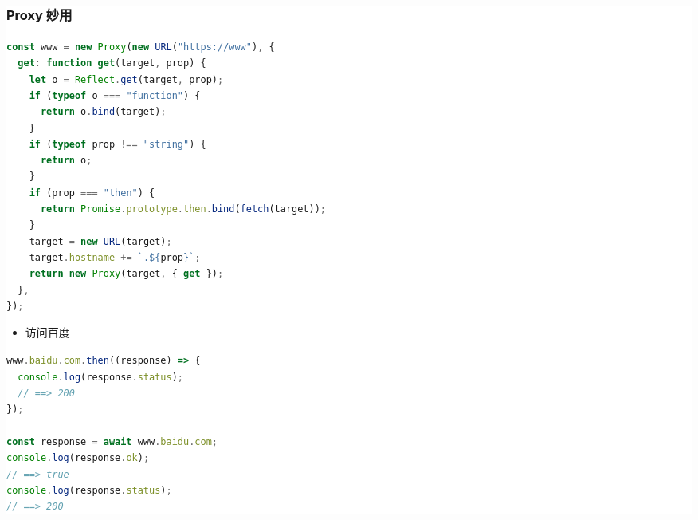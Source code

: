 ### Proxy 妙用

```js
const www = new Proxy(new URL("https://www"), {
  get: function get(target, prop) {
    let o = Reflect.get(target, prop);
    if (typeof o === "function") {
      return o.bind(target);
    }
    if (typeof prop !== "string") {
      return o;
    }
    if (prop === "then") {
      return Promise.prototype.then.bind(fetch(target));
    }
    target = new URL(target);
    target.hostname += `.${prop}`;
    return new Proxy(target, { get });
  },
});
```

- 访问百度

```js
www.baidu.com.then((response) => {
  console.log(response.status);
  // ==> 200
});

const response = await www.baidu.com;
console.log(response.ok);
// ==> true
console.log(response.status);
// ==> 200
```
